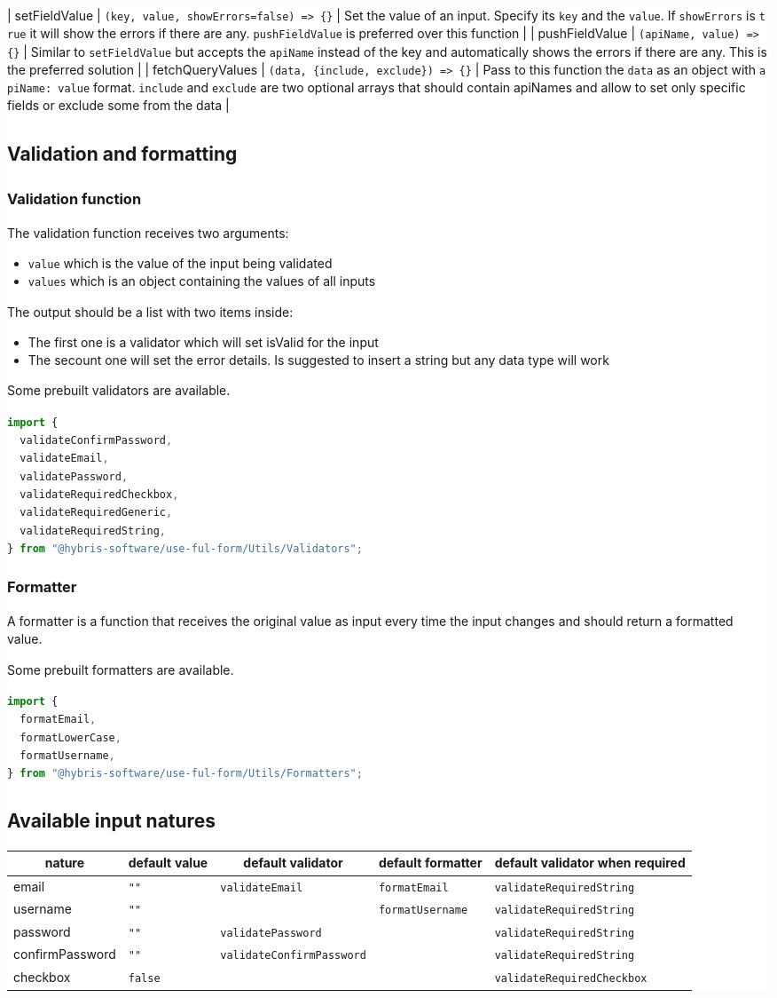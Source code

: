 | setFieldValue    | `(key, value, showErrors=false) => {}` | Set the value of an input. Specify its `key` and the `value`. If `showErrors` is `true` it will show the errors if there are any. `pushFieldValue` is preferred over this function                                           |
| pushFieldValue   | `(apiName, value) => {}`               | Similar to `setFieldValue` but accepts the `apiName` instead of the key and automatically shows the errors if there are any. This is the preferred solution                                                                  |
| fetchQueryValues | `(data, {include, exclude}) => {}`     | Pass to this function the `data` as an object with `apiName: value` format. `include` and `exclude` are two optional arrays that should contain apiNames and allow to set only specific fields or exclude some from the data |

## Validation and formatting

### Validation function

The validation function receives two arguments:

- `value` which is the value of the input being validated
- `values` which is an object containing the values of all inputs

The output should be a list with two items inside:

- The first one is a validator which will set isValid for the input
- The secount one will set the error details. Is suggested to insert a string but any data type will work

Some prebuilt validators are available.

```jsx
import {
  validateConfirmPassword,
  validateEmail,
  validatePassword,
  validateRequiredCheckbox,
  validateRequiredGeneric,
  validateRequiredString,
} from "@hybris-software/use-ful-form/Utils/Validators";
```

### Formatter

A formatter is a function that receives the original value as input every time the input changes and should return a formatted value.

Some prebuilt formatters are available.

```jsx
import {
  formatEmail,
  formatLowerCase,
  formatUsername,
} from "@hybris-software/use-ful-form/Utils/Formatters";
```

## Available input natures

| nature          | default value | default validator         | default formatter | default validator when required |
| --------------- | ------------- | ------------------------- | ----------------- | ------------------------------- |
| email           | `""`          | `validateEmail`           | `formatEmail`     | `validateRequiredString`        |
| username        | `""`          |                           | `formatUsername`  | `validateRequiredString`        |
| password        | `""`          | `validatePassword`        |                   | `validateRequiredString`        |
| confirmPassword | `""`          | `validateConfirmPassword` |                   | `validateRequiredString`        |
| checkbox        | `false`       |                           |                   | `validateRequiredCheckbox`      |
